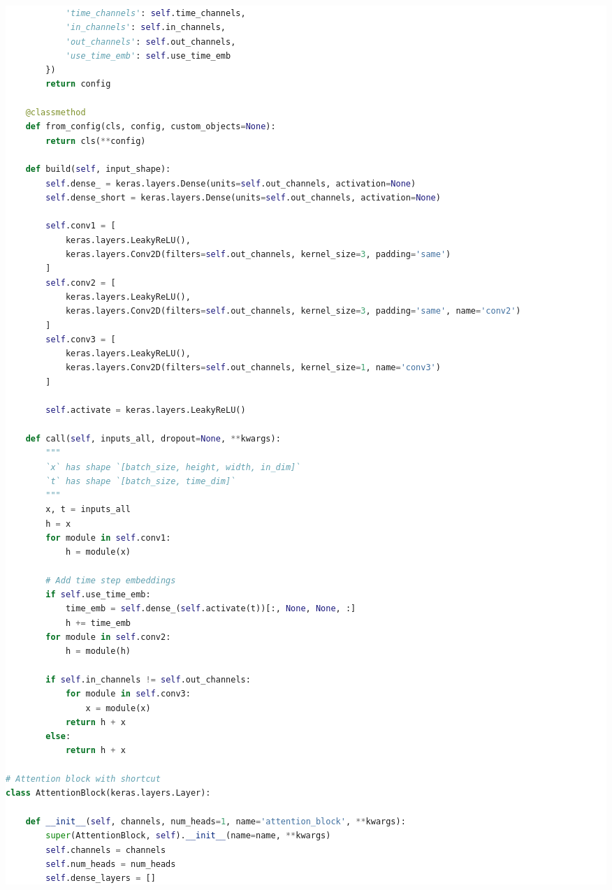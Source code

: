 ```python
            'time_channels': self.time_channels, 
            'in_channels': self.in_channels, 
            'out_channels': self.out_channels,
            'use_time_emb': self.use_time_emb
        })
        return config
    
    @classmethod
    def from_config(cls, config, custom_objects=None):
        return cls(**config)
    
    def build(self, input_shape):
        self.dense_ = keras.layers.Dense(units=self.out_channels, activation=None)
        self.dense_short = keras.layers.Dense(units=self.out_channels, activation=None)
        
        self.conv1 = [
            keras.layers.LeakyReLU(),
            keras.layers.Conv2D(filters=self.out_channels, kernel_size=3, padding='same')
        ]
        self.conv2 = [
            keras.layers.LeakyReLU(),
            keras.layers.Conv2D(filters=self.out_channels, kernel_size=3, padding='same', name='conv2')
        ]
        self.conv3 = [
            keras.layers.LeakyReLU(),
            keras.layers.Conv2D(filters=self.out_channels, kernel_size=1, name='conv3')
        ]
        
        self.activate = keras.layers.LeakyReLU()

    def call(self, inputs_all, dropout=None, **kwargs):
        """
        `x` has shape `[batch_size, height, width, in_dim]`
        `t` has shape `[batch_size, time_dim]`
        """
        x, t = inputs_all
        h = x
        for module in self.conv1:
            h = module(x)
        
        # Add time step embeddings
        if self.use_time_emb:
            time_emb = self.dense_(self.activate(t))[:, None, None, :]
            h += time_emb
        for module in self.conv2:
            h = module(h)
        
        if self.in_channels != self.out_channels:
            for module in self.conv3:
                x = module(x)
            return h + x
        else:
            return h + x

# Attention block with shortcut
class AttentionBlock(keras.layers.Layer):
    
    def __init__(self, channels, num_heads=1, name='attention_block', **kwargs):
        super(AttentionBlock, self).__init__(name=name, **kwargs)
        self.channels = channels
        self.num_heads = num_heads
        self.dense_layers = []
```